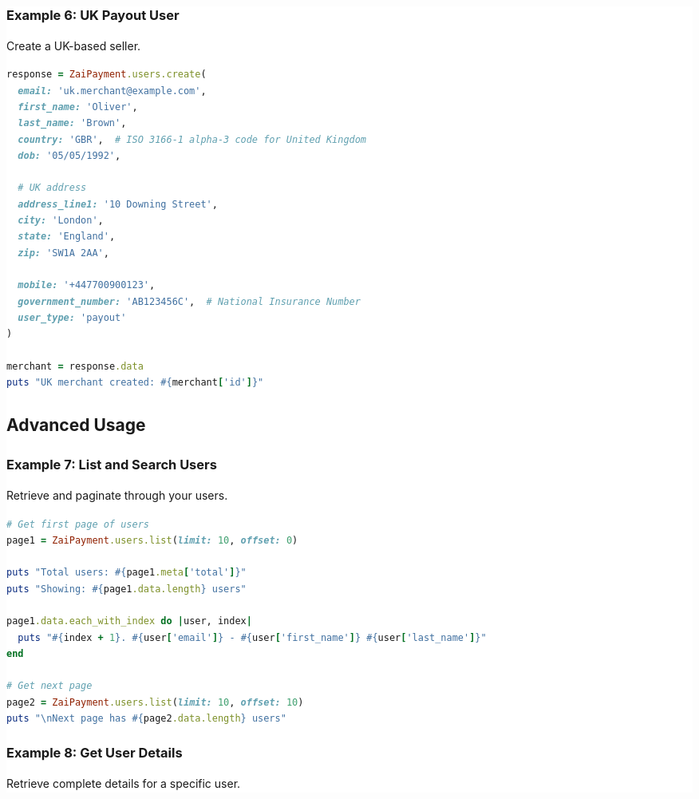 ### Example 6: UK Payout User

Create a UK-based seller.

```ruby
response = ZaiPayment.users.create(
  email: 'uk.merchant@example.com',
  first_name: 'Oliver',
  last_name: 'Brown',
  country: 'GBR',  # ISO 3166-1 alpha-3 code for United Kingdom
  dob: '05/05/1992',
  
  # UK address
  address_line1: '10 Downing Street',
  city: 'London',
  state: 'England',
  zip: 'SW1A 2AA',
  
  mobile: '+447700900123',
  government_number: 'AB123456C',  # National Insurance Number
  user_type: 'payout'
)

merchant = response.data
puts "UK merchant created: #{merchant['id']}"
```

## Advanced Usage

### Example 7: List and Search Users

Retrieve and paginate through your users.

```ruby
# Get first page of users
page1 = ZaiPayment.users.list(limit: 10, offset: 0)

puts "Total users: #{page1.meta['total']}"
puts "Showing: #{page1.data.length} users"

page1.data.each_with_index do |user, index|
  puts "#{index + 1}. #{user['email']} - #{user['first_name']} #{user['last_name']}"
end

# Get next page
page2 = ZaiPayment.users.list(limit: 10, offset: 10)
puts "\nNext page has #{page2.data.length} users"
```

### Example 8: Get User Details

Retrieve complete details for a specific user.
